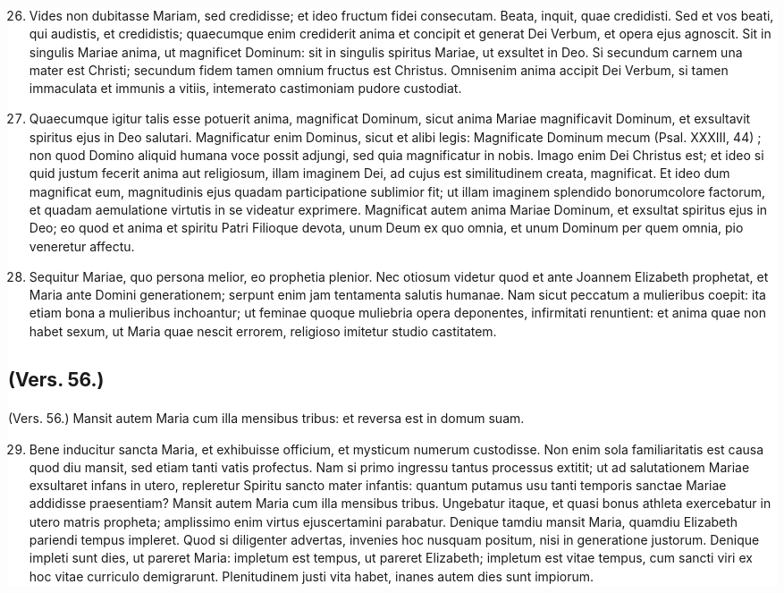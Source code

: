 26. Vides non dubitasse Mariam, sed credidisse; et ideo fructum fidei consecutam. Beata, inquit, quae credidisti. Sed et vos beati, qui audistis, et credidistis; quaecumque enim crediderit anima et concipit et generat Dei Verbum, et opera ejus agnoscit. Sit in singulis Mariae anima, ut magnificet Dominum: sit in singulis spiritus Mariae, ut exsultet in Deo. Si secundum carnem una mater est Christi; secundum fidem tamen omnium fructus est Christus. Omnisenim anima accipit Dei Verbum, si tamen immaculata et immunis a vitiis, intemerato castimoniam pudore custodiat.

27. Quaecumque igitur talis esse potuerit anima, magnificat Dominum, sicut anima Mariae magnificavit Dominum, et exsultavit spiritus ejus in Deo salutari. Magnificatur enim Dominus, sicut et alibi legis: Magnificate Dominum mecum  (Psal. XXXIII, 44) ; non quod Domino aliquid humana voce possit adjungi, sed quia magnificatur in nobis. Imago enim Dei Christus est; et ideo si quid justum fecerit anima aut religiosum, illam imaginem Dei, ad cujus est similitudinem creata, magnificat. Et ideo dum magnificat eum, magnitudinis ejus quadam participatione sublimior fit; ut illam imaginem splendido bonorumcolore factorum, et quadam aemulatione virtutis in se videatur exprimere. Magnificat autem anima Mariae Dominum, et exsultat spiritus ejus in Deo; eo quod et anima et spiritu Patri Filioque devota, unum Deum ex quo omnia, et unum Dominum per quem omnia, pio veneretur affectu.

28. Sequitur Mariae, quo persona melior, eo prophetia plenior. Nec otiosum videtur quod et ante Joannem Elizabeth prophetat, et Maria ante Domini generationem; serpunt enim jam tentamenta salutis humanae. Nam sicut peccatum a mulieribus coepit: ita etiam bona a mulieribus inchoantur; ut feminae quoque muliebria opera deponentes, infirmitati renuntient: et anima quae non habet sexum, ut Maria quae nescit errorem, religioso imitetur studio castitatem.

<h2 id='tocuniq29'>(Vers. 56.)</h2>

(Vers. 56.) Mansit autem Maria cum illa mensibus tribus: et reversa est in domum suam.

 29. Bene inducitur sancta Maria, et exhibuisse officium, et mysticum numerum custodisse. Non enim sola familiaritatis est causa quod diu mansit, sed etiam tanti vatis profectus. Nam si primo ingressu tantus processus extitit; ut ad salutationem Mariae exsultaret infans in utero, repleretur Spiritu sancto mater infantis: quantum putamus usu tanti temporis sanctae Mariae addidisse praesentiam? Mansit autem Maria cum illa mensibus tribus. Ungebatur itaque, et quasi bonus athleta exercebatur in utero matris propheta; amplissimo enim virtus ejuscertamini parabatur. Denique tamdiu mansit Maria, quamdiu Elizabeth pariendi tempus impleret. Quod si diligenter advertas, invenies hoc nusquam positum, nisi in generatione justorum. Denique impleti sunt dies, ut pareret Maria: impletum est tempus, ut pareret Elizabeth; impletum est vitae tempus, cum sancti viri ex hoc vitae curriculo demigrarunt. Plenitudinem justi vita habet, inanes autem dies sunt impiorum.

